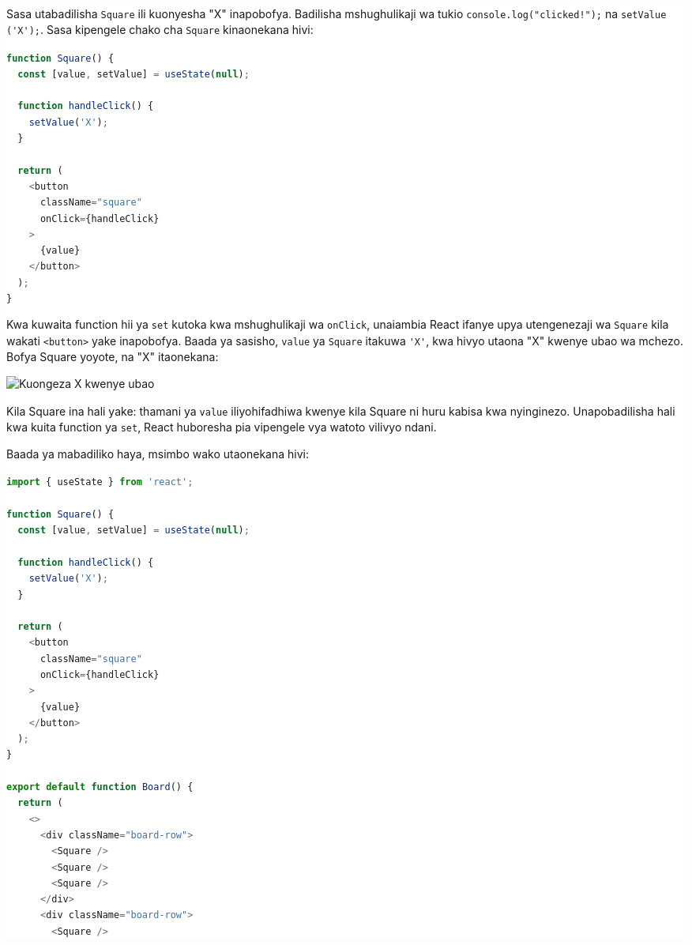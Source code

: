 Sasa utabadilisha `Square` ili kuonyesha "X" inapobofya. Badilisha mshughulikaji wa tukio `console.log("clicked!");` na `setValue('X');`. Sasa kipengele chako cha `Square` kinaonekana hivi:

```js {5}
function Square() {
  const [value, setValue] = useState(null);

  function handleClick() {
    setValue('X');
  }

  return (
    <button
      className="square"
      onClick={handleClick}
    >
      {value}
    </button>
  );
}
```

Kwa kuwaita function hii ya `set` kutoka kwa mshughulikaji wa `onClick`, unaiambia React ifanye upya utengenezaji wa `Square` kila wakati `<button>` yake inapobofya. Baada ya sasisho, `value` ya `Square` itakuwa `'X'`, kwa hivyo utaona "X" kwenye ubao wa mchezo. Bofya Square yoyote, na "X" itaonekana:

![Kuongeza X kwenye ubao](../images/tutorial/tictac-adding-x-s.gif)

Kila Square ina hali yake: thamani ya `value` iliyohifadhiwa kwenye kila Square ni huru kabisa kwa nyinginezo. Unapobadilisha hali kwa kuita function ya `set`, React huboresha pia vipengele vya watoto vilivyo ndani. 

Baada ya mabadiliko haya, msimbo wako utaonekana hivi:

<Sandpack>

```js src/App.js
import { useState } from 'react';

function Square() {
  const [value, setValue] = useState(null);

  function handleClick() {
    setValue('X');
  }

  return (
    <button
      className="square"
      onClick={handleClick}
    >
      {value}
    </button>
  );
}

export default function Board() {
  return (
    <>
      <div className="board-row">
        <Square />
        <Square />
        <Square />
      </div>
      <div className="board-row">
        <Square />
```